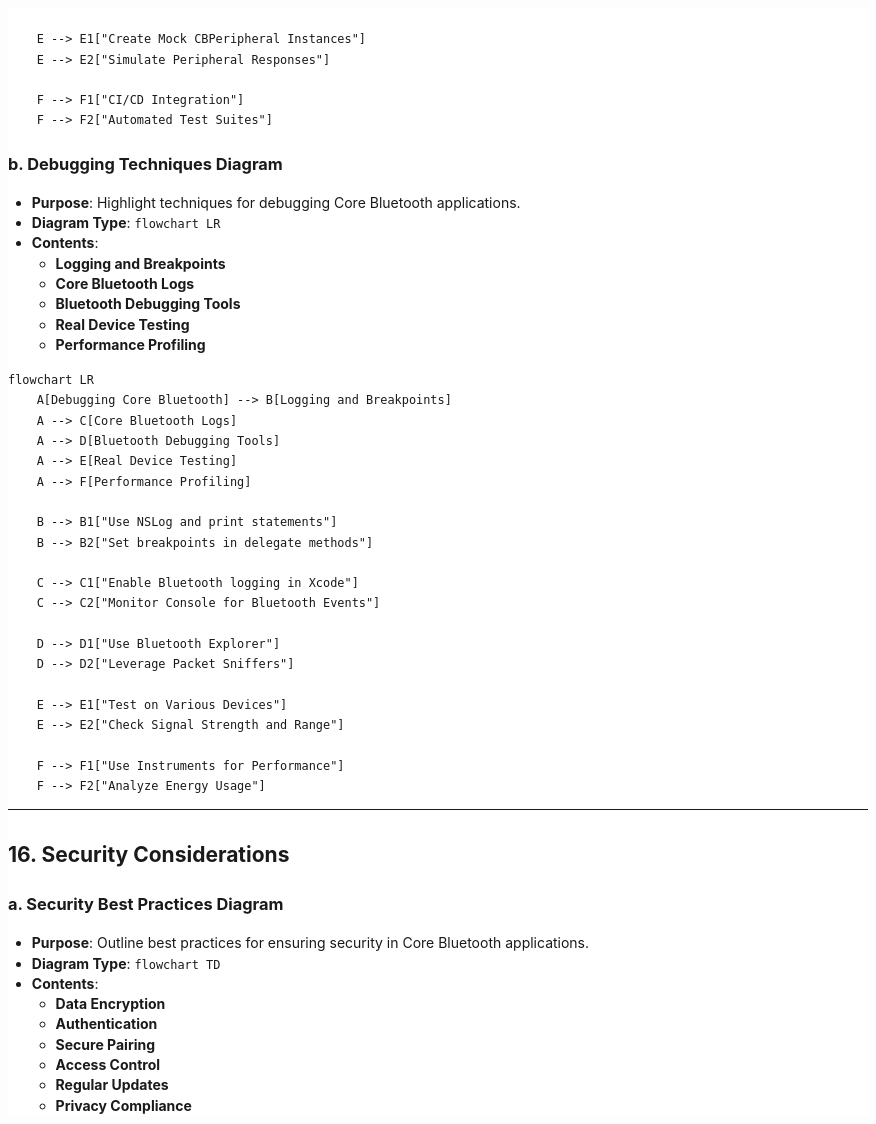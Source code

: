 ```mermaid

    E --> E1["Create Mock CBPeripheral Instances"]
    E --> E2["Simulate Peripheral Responses"]

    F --> F1["CI/CD Integration"]
    F --> F2["Automated Test Suites"]
```

### **b. Debugging Techniques Diagram**
- **Purpose**: Highlight techniques for debugging Core Bluetooth applications.
- **Diagram Type**: `flowchart LR`
- **Contents**:
  - **Logging and Breakpoints**
  - **Core Bluetooth Logs**
  - **Bluetooth Debugging Tools**
  - **Real Device Testing**
  - **Performance Profiling**

```mermaid
flowchart LR
    A[Debugging Core Bluetooth] --> B[Logging and Breakpoints]
    A --> C[Core Bluetooth Logs]
    A --> D[Bluetooth Debugging Tools]
    A --> E[Real Device Testing]
    A --> F[Performance Profiling]

    B --> B1["Use NSLog and print statements"]
    B --> B2["Set breakpoints in delegate methods"]

    C --> C1["Enable Bluetooth logging in Xcode"]
    C --> C2["Monitor Console for Bluetooth Events"]

    D --> D1["Use Bluetooth Explorer"]
    D --> D2["Leverage Packet Sniffers"]

    E --> E1["Test on Various Devices"]
    E --> E2["Check Signal Strength and Range"]

    F --> F1["Use Instruments for Performance"]
    F --> F2["Analyze Energy Usage"]
```

---

## **16. Security Considerations**

### **a. Security Best Practices Diagram**
- **Purpose**: Outline best practices for ensuring security in Core Bluetooth applications.
- **Diagram Type**: `flowchart TD`
- **Contents**:
  - **Data Encryption**
  - **Authentication**
  - **Secure Pairing**
  - **Access Control**
  - **Regular Updates**
  - **Privacy Compliance**
